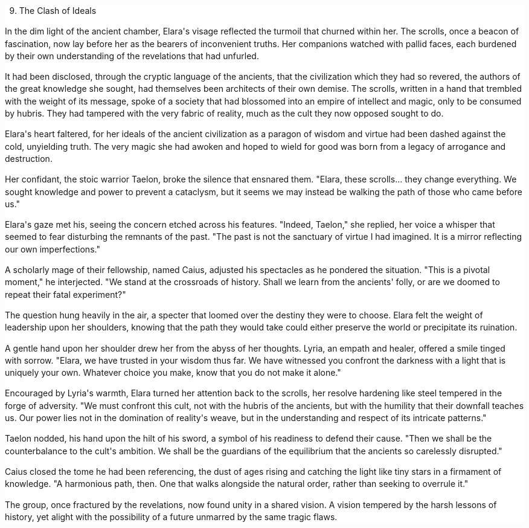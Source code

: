 
9. The Clash of Ideals

In the dim light of the ancient chamber, Elara's visage reflected the turmoil that churned within her. The scrolls, once a beacon of fascination, now lay before her as the bearers of inconvenient truths. Her companions watched with pallid faces, each burdened by their own understanding of the revelations that had unfurled.

It had been disclosed, through the cryptic language of the ancients, that the civilization which they had so revered, the authors of the great knowledge she sought, had themselves been architects of their own demise. The scrolls, written in a hand that trembled with the weight of its message, spoke of a society that had blossomed into an empire of intellect and magic, only to be consumed by hubris. They had tampered with the very fabric of reality, much as the cult they now opposed sought to do.

Elara's heart faltered, for her ideals of the ancient civilization as a paragon of wisdom and virtue had been dashed against the cold, unyielding truth. The very magic she had awoken and hoped to wield for good was born from a legacy of arrogance and destruction.

Her confidant, the stoic warrior Taelon, broke the silence that ensnared them. "Elara, these scrolls... they change everything. We sought knowledge and power to prevent a cataclysm, but it seems we may instead be walking the path of those who came before us."

Elara's gaze met his, seeing the concern etched across his features. "Indeed, Taelon," she replied, her voice a whisper that seemed to fear disturbing the remnants of the past. "The past is not the sanctuary of virtue I had imagined. It is a mirror reflecting our own imperfections."

A scholarly mage of their fellowship, named Caius, adjusted his spectacles as he pondered the situation. "This is a pivotal moment," he interjected. "We stand at the crossroads of history. Shall we learn from the ancients' folly, or are we doomed to repeat their fatal experiment?"

The question hung heavily in the air, a specter that loomed over the destiny they were to choose. Elara felt the weight of leadership upon her shoulders, knowing that the path they would take could either preserve the world or precipitate its ruination.

A gentle hand upon her shoulder drew her from the abyss of her thoughts. Lyria, an empath and healer, offered a smile tinged with sorrow. "Elara, we have trusted in your wisdom thus far. We have witnessed you confront the darkness with a light that is uniquely your own. Whatever choice you make, know that you do not make it alone."

Encouraged by Lyria's warmth, Elara turned her attention back to the scrolls, her resolve hardening like steel tempered in the forge of adversity. "We must confront this cult, not with the hubris of the ancients, but with the humility that their downfall teaches us. Our power lies not in the domination of reality's weave, but in the understanding and respect of its intricate patterns."

Taelon nodded, his hand upon the hilt of his sword, a symbol of his readiness to defend their cause. "Then we shall be the counterbalance to the cult's ambition. We shall be the guardians of the equilibrium that the ancients so carelessly disrupted."

Caius closed the tome he had been referencing, the dust of ages rising and catching the light like tiny stars in a firmament of knowledge. "A harmonious path, then. One that walks alongside the natural order, rather than seeking to overrule it."

The group, once fractured by the revelations, now found unity in a shared vision. A vision tempered by the harsh lessons of history, yet alight with the possibility of a future unmarred by the same tragic flaws.

